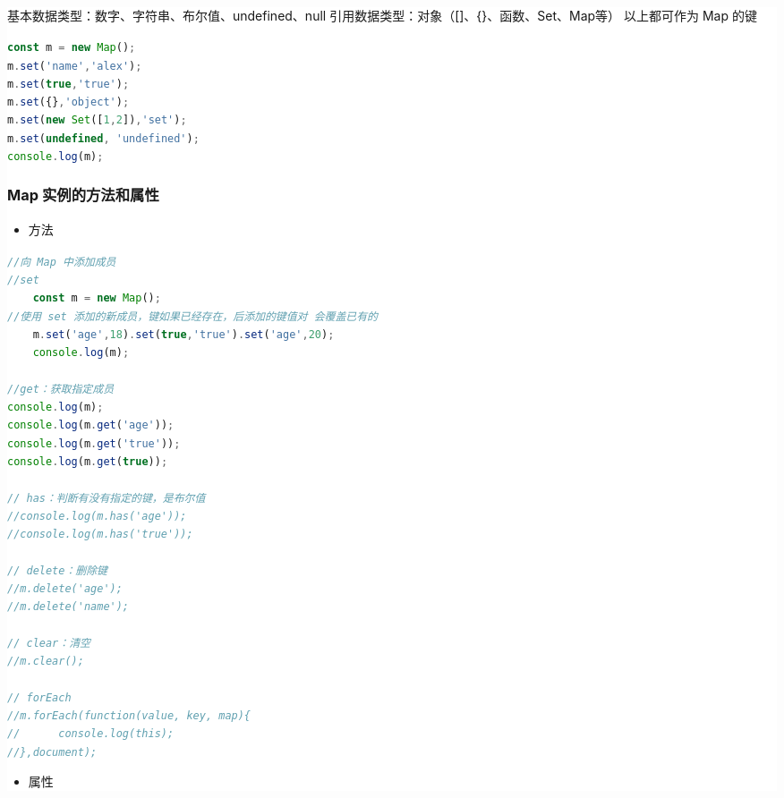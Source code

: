 
基本数据类型：数字、字符串、布尔值、undefined、null
引用数据类型：对象（[]、{}、函数、Set、Map等）
以上都可作为 Map 的键

```javascript
const m = new Map();
m.set('name','alex');
m.set(true,'true');
m.set({},'object');
m.set(new Set([1,2]),'set');
m.set(undefined, 'undefined');
console.log(m);
```

### Map 实例的方法和属性

- 方法

```javascript
//向 Map 中添加成员
//set
	const m = new Map();
//使用 set 添加的新成员，键如果已经存在，后添加的键值对 会覆盖已有的
	m.set('age',18).set(true,'true').set('age',20);
	console.log(m);

//get：获取指定成员
console.log(m);
console.log(m.get('age'));
console.log(m.get('true'));
console.log(m.get(true));

// has：判断有没有指定的键，是布尔值
//console.log(m.has('age'));
//console.log(m.has('true'));

// delete：删除键
//m.delete('age');
//m.delete('name');

// clear：清空
//m.clear();

// forEach
//m.forEach(function(value, key, map){
//		console.log(this);
//},document);
```





- 属性
